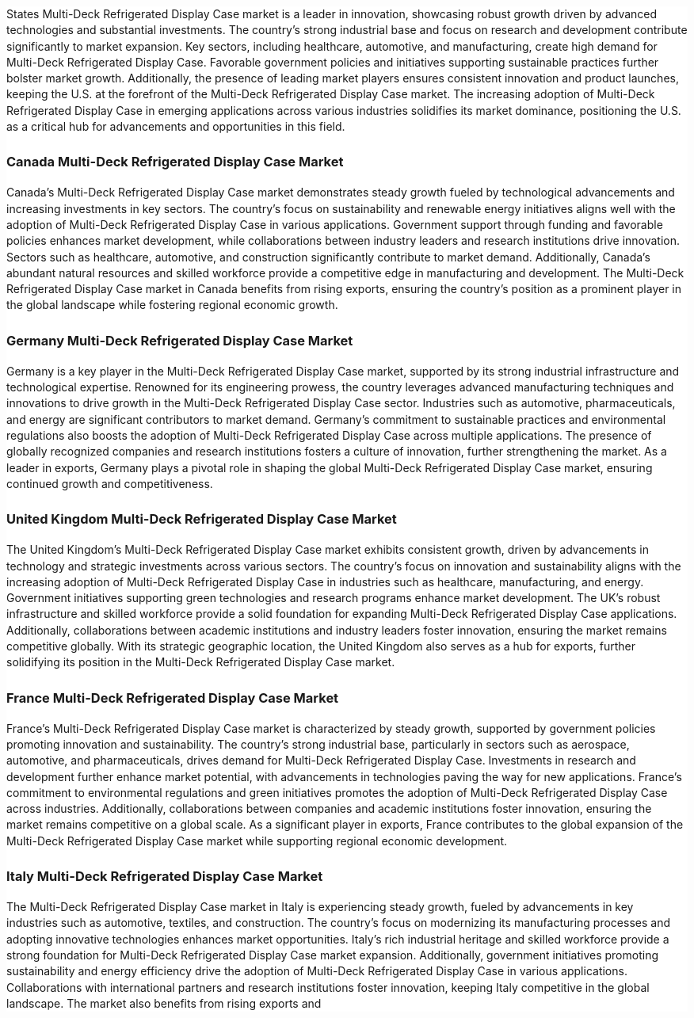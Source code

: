 States Multi-Deck Refrigerated Display Case market is a leader in innovation, showcasing robust growth driven by advanced technologies and substantial investments. The country&rsquo;s strong industrial base and focus on research and development contribute significantly to market expansion. Key sectors, including healthcare, automotive, and manufacturing, create high demand for Multi-Deck Refrigerated Display Case. Favorable government policies and initiatives supporting sustainable practices further bolster market growth. Additionally, the presence of leading market players ensures consistent innovation and product launches, keeping the U.S. at the forefront of the Multi-Deck Refrigerated Display Case market. The increasing adoption of Multi-Deck Refrigerated Display Case in emerging applications across various industries solidifies its market dominance, positioning the U.S. as a critical hub for advancements and opportunities in this field.</p><h3>Canada Multi-Deck Refrigerated Display Case Market</h3><p>Canada&rsquo;s Multi-Deck Refrigerated Display Case market demonstrates steady growth fueled by technological advancements and increasing investments in key sectors. The country&rsquo;s focus on sustainability and renewable energy initiatives aligns well with the adoption of Multi-Deck Refrigerated Display Case in various applications. Government support through funding and favorable policies enhances market development, while collaborations between industry leaders and research institutions drive innovation. Sectors such as healthcare, automotive, and construction significantly contribute to market demand. Additionally, Canada&rsquo;s abundant natural resources and skilled workforce provide a competitive edge in manufacturing and development. The Multi-Deck Refrigerated Display Case market in Canada benefits from rising exports, ensuring the country&rsquo;s position as a prominent player in the global landscape while fostering regional economic growth.</p><h3>Germany Multi-Deck Refrigerated Display Case Market</h3><p>Germany is a key player in the Multi-Deck Refrigerated Display Case market, supported by its strong industrial infrastructure and technological expertise. Renowned for its engineering prowess, the country leverages advanced manufacturing techniques and innovations to drive growth in the Multi-Deck Refrigerated Display Case sector. Industries such as automotive, pharmaceuticals, and energy are significant contributors to market demand. Germany&rsquo;s commitment to sustainable practices and environmental regulations also boosts the adoption of Multi-Deck Refrigerated Display Case across multiple applications. The presence of globally recognized companies and research institutions fosters a culture of innovation, further strengthening the market. As a leader in exports, Germany plays a pivotal role in shaping the global Multi-Deck Refrigerated Display Case market, ensuring continued growth and competitiveness.</p><h3>United Kingdom Multi-Deck Refrigerated Display Case Market</h3><p>The United Kingdom&rsquo;s Multi-Deck Refrigerated Display Case market exhibits consistent growth, driven by advancements in technology and strategic investments across various sectors. The country&rsquo;s focus on innovation and sustainability aligns with the increasing adoption of Multi-Deck Refrigerated Display Case in industries such as healthcare, manufacturing, and energy. Government initiatives supporting green technologies and research programs enhance market development. The UK&rsquo;s robust infrastructure and skilled workforce provide a solid foundation for expanding Multi-Deck Refrigerated Display Case applications. Additionally, collaborations between academic institutions and industry leaders foster innovation, ensuring the market remains competitive globally. With its strategic geographic location, the United Kingdom also serves as a hub for exports, further solidifying its position in the Multi-Deck Refrigerated Display Case market.</p><h3>France Multi-Deck Refrigerated Display Case Market</h3><p>France&rsquo;s Multi-Deck Refrigerated Display Case market is characterized by steady growth, supported by government policies promoting innovation and sustainability. The country&rsquo;s strong industrial base, particularly in sectors such as aerospace, automotive, and pharmaceuticals, drives demand for Multi-Deck Refrigerated Display Case. Investments in research and development further enhance market potential, with advancements in technologies paving the way for new applications. France&rsquo;s commitment to environmental regulations and green initiatives promotes the adoption of Multi-Deck Refrigerated Display Case across industries. Additionally, collaborations between companies and academic institutions foster innovation, ensuring the market remains competitive on a global scale. As a significant player in exports, France contributes to the global expansion of the Multi-Deck Refrigerated Display Case market while supporting regional economic development.</p><h3>Italy Multi-Deck Refrigerated Display Case Market</h3><p>The Multi-Deck Refrigerated Display Case market in Italy is experiencing steady growth, fueled by advancements in key industries such as automotive, textiles, and construction. The country&rsquo;s focus on modernizing its manufacturing processes and adopting innovative technologies enhances market opportunities. Italy&rsquo;s rich industrial heritage and skilled workforce provide a strong foundation for Multi-Deck Refrigerated Display Case market expansion. Additionally, government initiatives promoting sustainability and energy efficiency drive the adoption of Multi-Deck Refrigerated Display Case in various applications. Collaborations with international partners and research institutions foster innovation, keeping Italy competitive in the global landscape. The market also benefits from rising exports and